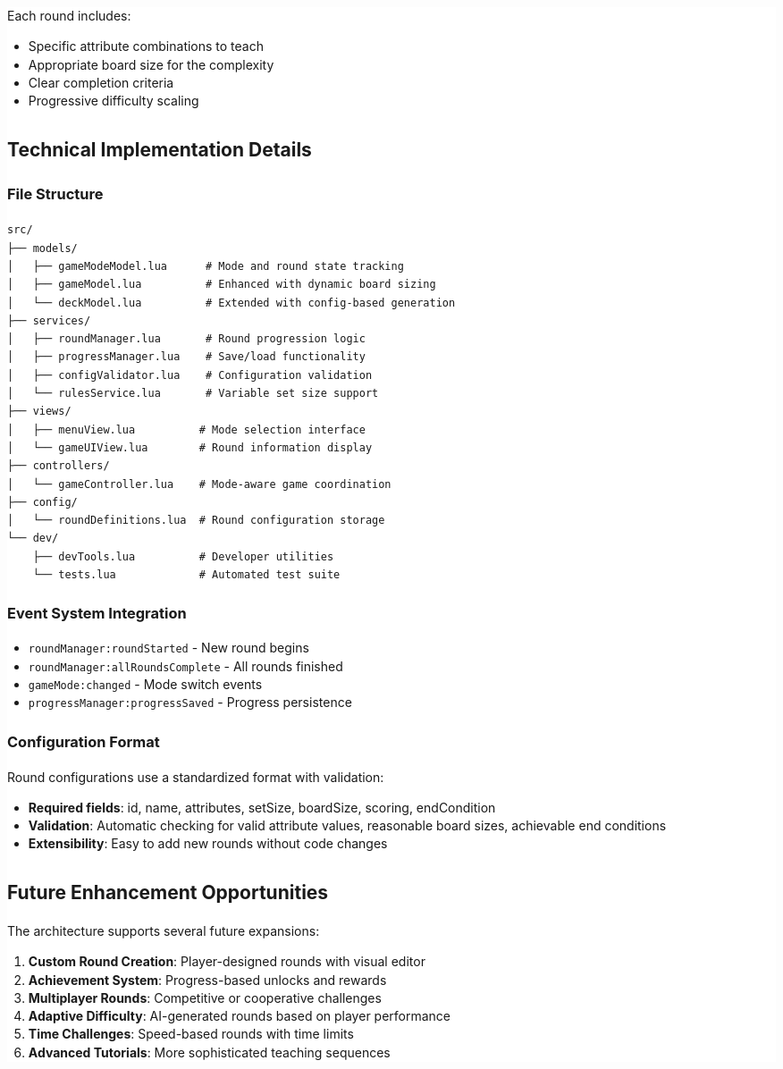 Each round includes:
- Specific attribute combinations to teach
- Appropriate board size for the complexity
- Clear completion criteria
- Progressive difficulty scaling

## Technical Implementation Details

### File Structure
```
src/
├── models/
│   ├── gameModeModel.lua      # Mode and round state tracking
│   ├── gameModel.lua          # Enhanced with dynamic board sizing
│   └── deckModel.lua          # Extended with config-based generation
├── services/
│   ├── roundManager.lua       # Round progression logic
│   ├── progressManager.lua    # Save/load functionality
│   ├── configValidator.lua    # Configuration validation
│   └── rulesService.lua       # Variable set size support
├── views/
│   ├── menuView.lua          # Mode selection interface
│   └── gameUIView.lua        # Round information display
├── controllers/
│   └── gameController.lua    # Mode-aware game coordination
├── config/
│   └── roundDefinitions.lua  # Round configuration storage
└── dev/
    ├── devTools.lua          # Developer utilities
    └── tests.lua             # Automated test suite
```

### Event System Integration
- `roundManager:roundStarted` - New round begins
- `roundManager:allRoundsComplete` - All rounds finished
- `gameMode:changed` - Mode switch events
- `progressManager:progressSaved` - Progress persistence

### Configuration Format
Round configurations use a standardized format with validation:
- **Required fields**: id, name, attributes, setSize, boardSize, scoring, endCondition
- **Validation**: Automatic checking for valid attribute values, reasonable board sizes, achievable end conditions
- **Extensibility**: Easy to add new rounds without code changes

## Future Enhancement Opportunities

The architecture supports several future expansions:

1. **Custom Round Creation**: Player-designed rounds with visual editor
2. **Achievement System**: Progress-based unlocks and rewards
3. **Multiplayer Rounds**: Competitive or cooperative challenges
4. **Adaptive Difficulty**: AI-generated rounds based on player performance
5. **Time Challenges**: Speed-based rounds with time limits
6. **Advanced Tutorials**: More sophisticated teaching sequences

